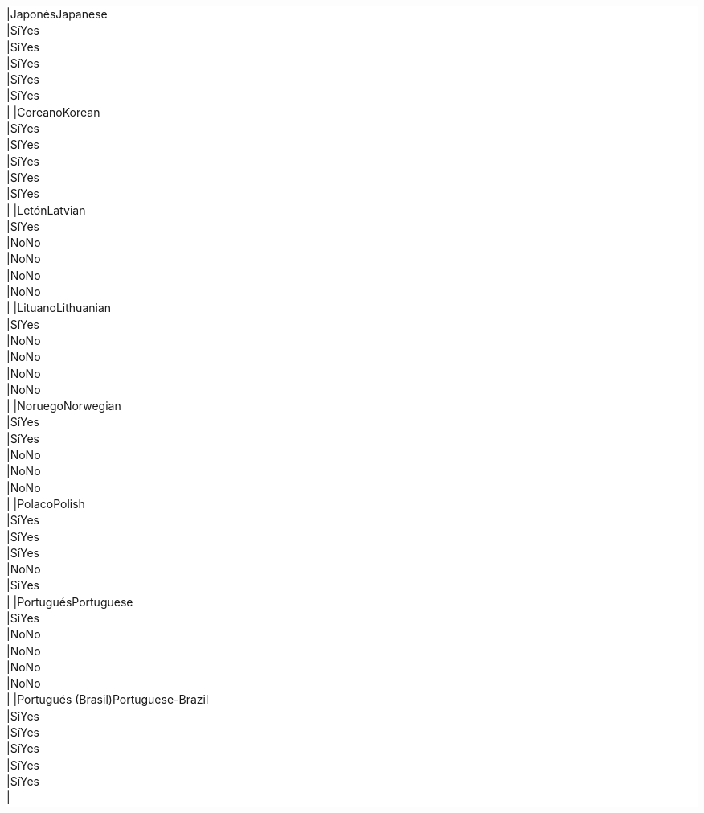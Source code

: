 |<span data-ttu-id="bd3d1-267">Japonés</span><span class="sxs-lookup"><span data-stu-id="bd3d1-267">Japanese</span></span>  <br/> |<span data-ttu-id="bd3d1-268">Sí</span><span class="sxs-lookup"><span data-stu-id="bd3d1-268">Yes</span></span>  <br/> |<span data-ttu-id="bd3d1-269">Sí</span><span class="sxs-lookup"><span data-stu-id="bd3d1-269">Yes</span></span>  <br/> |<span data-ttu-id="bd3d1-270">Sí</span><span class="sxs-lookup"><span data-stu-id="bd3d1-270">Yes</span></span>  <br/> |<span data-ttu-id="bd3d1-271">Sí</span><span class="sxs-lookup"><span data-stu-id="bd3d1-271">Yes</span></span>  <br/> |<span data-ttu-id="bd3d1-272">Sí</span><span class="sxs-lookup"><span data-stu-id="bd3d1-272">Yes</span></span>  <br/> |
|<span data-ttu-id="bd3d1-273">Coreano</span><span class="sxs-lookup"><span data-stu-id="bd3d1-273">Korean</span></span>  <br/> |<span data-ttu-id="bd3d1-274">Sí</span><span class="sxs-lookup"><span data-stu-id="bd3d1-274">Yes</span></span>  <br/> |<span data-ttu-id="bd3d1-275">Sí</span><span class="sxs-lookup"><span data-stu-id="bd3d1-275">Yes</span></span>  <br/> |<span data-ttu-id="bd3d1-276">Sí</span><span class="sxs-lookup"><span data-stu-id="bd3d1-276">Yes</span></span>  <br/> |<span data-ttu-id="bd3d1-277">Sí</span><span class="sxs-lookup"><span data-stu-id="bd3d1-277">Yes</span></span>  <br/> |<span data-ttu-id="bd3d1-278">Sí</span><span class="sxs-lookup"><span data-stu-id="bd3d1-278">Yes</span></span>  <br/> |
|<span data-ttu-id="bd3d1-279">Letón</span><span class="sxs-lookup"><span data-stu-id="bd3d1-279">Latvian</span></span>  <br/> |<span data-ttu-id="bd3d1-280">Sí</span><span class="sxs-lookup"><span data-stu-id="bd3d1-280">Yes</span></span>  <br/> |<span data-ttu-id="bd3d1-281">No</span><span class="sxs-lookup"><span data-stu-id="bd3d1-281">No</span></span>  <br/> |<span data-ttu-id="bd3d1-282">No</span><span class="sxs-lookup"><span data-stu-id="bd3d1-282">No</span></span>  <br/> |<span data-ttu-id="bd3d1-283">No</span><span class="sxs-lookup"><span data-stu-id="bd3d1-283">No</span></span>  <br/> |<span data-ttu-id="bd3d1-284">No</span><span class="sxs-lookup"><span data-stu-id="bd3d1-284">No</span></span>  <br/> |
|<span data-ttu-id="bd3d1-285">Lituano</span><span class="sxs-lookup"><span data-stu-id="bd3d1-285">Lithuanian</span></span>  <br/> |<span data-ttu-id="bd3d1-286">Sí</span><span class="sxs-lookup"><span data-stu-id="bd3d1-286">Yes</span></span>  <br/> |<span data-ttu-id="bd3d1-287">No</span><span class="sxs-lookup"><span data-stu-id="bd3d1-287">No</span></span>  <br/> |<span data-ttu-id="bd3d1-288">No</span><span class="sxs-lookup"><span data-stu-id="bd3d1-288">No</span></span>  <br/> |<span data-ttu-id="bd3d1-289">No</span><span class="sxs-lookup"><span data-stu-id="bd3d1-289">No</span></span>  <br/> |<span data-ttu-id="bd3d1-290">No</span><span class="sxs-lookup"><span data-stu-id="bd3d1-290">No</span></span>  <br/> |
|<span data-ttu-id="bd3d1-291">Noruego</span><span class="sxs-lookup"><span data-stu-id="bd3d1-291">Norwegian</span></span>  <br/> |<span data-ttu-id="bd3d1-292">Sí</span><span class="sxs-lookup"><span data-stu-id="bd3d1-292">Yes</span></span>  <br/> |<span data-ttu-id="bd3d1-293">Sí</span><span class="sxs-lookup"><span data-stu-id="bd3d1-293">Yes</span></span>  <br/> |<span data-ttu-id="bd3d1-294">No</span><span class="sxs-lookup"><span data-stu-id="bd3d1-294">No</span></span>  <br/> |<span data-ttu-id="bd3d1-295">No</span><span class="sxs-lookup"><span data-stu-id="bd3d1-295">No</span></span>  <br/> |<span data-ttu-id="bd3d1-296">No</span><span class="sxs-lookup"><span data-stu-id="bd3d1-296">No</span></span>  <br/> |
|<span data-ttu-id="bd3d1-297">Polaco</span><span class="sxs-lookup"><span data-stu-id="bd3d1-297">Polish</span></span>  <br/> |<span data-ttu-id="bd3d1-298">Sí</span><span class="sxs-lookup"><span data-stu-id="bd3d1-298">Yes</span></span>  <br/> |<span data-ttu-id="bd3d1-299">Sí</span><span class="sxs-lookup"><span data-stu-id="bd3d1-299">Yes</span></span>  <br/> |<span data-ttu-id="bd3d1-300">Sí</span><span class="sxs-lookup"><span data-stu-id="bd3d1-300">Yes</span></span>  <br/> |<span data-ttu-id="bd3d1-301">No</span><span class="sxs-lookup"><span data-stu-id="bd3d1-301">No</span></span>  <br/> |<span data-ttu-id="bd3d1-302">Sí</span><span class="sxs-lookup"><span data-stu-id="bd3d1-302">Yes</span></span>  <br/> |
|<span data-ttu-id="bd3d1-303">Portugués</span><span class="sxs-lookup"><span data-stu-id="bd3d1-303">Portuguese</span></span>  <br/> |<span data-ttu-id="bd3d1-304">Sí</span><span class="sxs-lookup"><span data-stu-id="bd3d1-304">Yes</span></span>  <br/> |<span data-ttu-id="bd3d1-305">No</span><span class="sxs-lookup"><span data-stu-id="bd3d1-305">No</span></span>  <br/> |<span data-ttu-id="bd3d1-306">No</span><span class="sxs-lookup"><span data-stu-id="bd3d1-306">No</span></span>  <br/> |<span data-ttu-id="bd3d1-307">No</span><span class="sxs-lookup"><span data-stu-id="bd3d1-307">No</span></span>  <br/> |<span data-ttu-id="bd3d1-308">No</span><span class="sxs-lookup"><span data-stu-id="bd3d1-308">No</span></span>  <br/> |
|<span data-ttu-id="bd3d1-309">Portugués (Brasil)</span><span class="sxs-lookup"><span data-stu-id="bd3d1-309">Portuguese-Brazil</span></span>  <br/> |<span data-ttu-id="bd3d1-310">Sí</span><span class="sxs-lookup"><span data-stu-id="bd3d1-310">Yes</span></span>  <br/> |<span data-ttu-id="bd3d1-311">Sí</span><span class="sxs-lookup"><span data-stu-id="bd3d1-311">Yes</span></span>  <br/> |<span data-ttu-id="bd3d1-312">Sí</span><span class="sxs-lookup"><span data-stu-id="bd3d1-312">Yes</span></span>  <br/> |<span data-ttu-id="bd3d1-313">Sí</span><span class="sxs-lookup"><span data-stu-id="bd3d1-313">Yes</span></span>  <br/> |<span data-ttu-id="bd3d1-314">Sí</span><span class="sxs-lookup"><span data-stu-id="bd3d1-314">Yes</span></span>  <br/> |